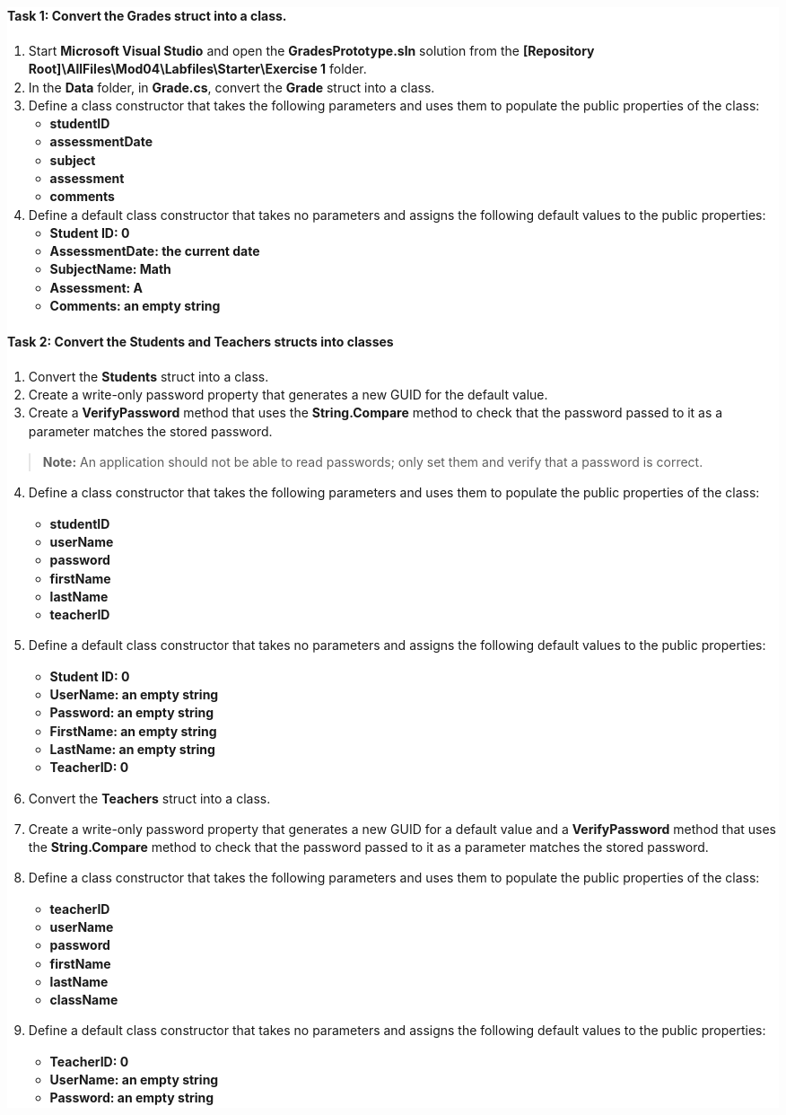 #### Task 1: Convert the Grades struct into a class.

1.  Start **Microsoft Visual Studio** and open the **GradesPrototype.sln** solution from the **[Repository Root]\AllFiles\Mod04\Labfiles\Starter\Exercise 1** folder.
2.  In the **Data** folder, in **Grade.cs**, convert the **Grade** struct into a class.
3.  Define a class constructor that takes the following parameters and uses them to populate the public properties of the class:
    -   **studentID**
    -   **assessmentDate**
    -   **subject**
    -   **assessment**
    -   **comments**
4.  Define a default class constructor that takes no parameters and assigns the following default values to the public properties:
    -   **Student ID: 0**
    -   **AssessmentDate: the current date**
    -   **SubjectName: Math**
    -   **Assessment: A**
    -   **Comments: an empty string**

#### Task 2: Convert the Students and Teachers structs into classes

1.  Convert the **Students** struct into a class.
2.  Create a write-only password property that generates a new GUID for the default value.
3.  Create a **VerifyPassword** method that uses the **String.Compare** method to check that the password passed to it as a parameter matches the stored password.

   >**Note:** An application should not be able to read passwords; only set them and verify that a password is correct.

4.  Define a class constructor that takes the following parameters and uses them to populate the public properties of the class:
    -   **studentID**
    -   **userName**
    -   **password**
    -   **firstName**
    -   **lastName**
    -   **teacherID**

5.  Define a default class constructor that takes no parameters and assigns the following default values to the public properties:
    -   **Student ID: 0**
    -   **UserName: an empty string**
    -   **Password: an empty string**
    -   **FirstName: an empty string**
    -   **LastName: an empty string**
    -   **TeacherID: 0**

6.  Convert the **Teachers** struct into a class.
7.  Create a write-only password property that generates a new GUID for a default value and a **VerifyPassword** method that uses the **String.Compare** method to check that the password passed to it as a parameter matches the stored password.
8.  Define a class constructor that takes the following parameters and uses them to populate the public properties of the class:
    -   **teacherID**
    -   **userName**
    -   **password**
    -   **firstName**
    -   **lastName**
    -   **className**
9.  Define a default class constructor that takes no parameters and assigns the following default values to the public properties:
    -   **TeacherID: 0**
    -   **UserName: an empty string**
    -   **Password: an empty string**